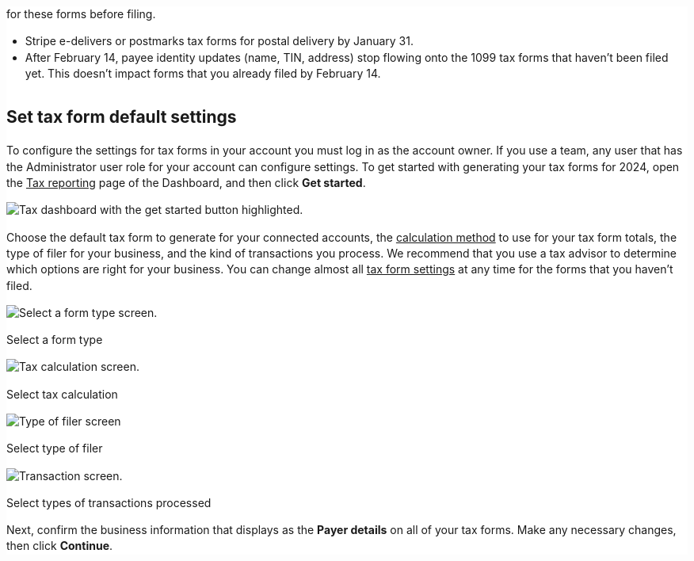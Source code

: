 for these forms before filing.
- Stripe e-delivers or postmarks tax forms for postal delivery by January 31.
- After February 14, payee identity updates (name, TIN, address) stop flowing
onto the 1099 tax forms that haven’t been filed yet. This doesn’t impact forms
that you already filed by February 14.

## Set tax form default settings

To configure the settings for tax forms in your account you must log in as the
account owner. If you use a team, any user that has the Administrator user role
for your account can configure settings. To get started with generating your tax
forms for 2024, open the [Tax
reporting](https://dashboard.stripe.com/connect/taxes/forms) page of the
Dashboard, and then click **Get started**.

![Tax dashboard with the get started button
highlighted.](https://b.stripecdn.com/docs-statics-srv/assets/tax-net-new-user-landing-experience.6ed30557253b2ce8785af2deff182a8b.png)

Choose the default tax form to generate for your connected accounts, the
[calculation method](https://docs.stripe.com/connect/calculation-methods) to use
for your tax form totals, the type of filer for your business, and the kind of
transactions you process. We recommend that you use a tax advisor to determine
which options are right for your business. You can change almost all [tax form
settings](https://docs.stripe.com/connect/tax-form-settings) at any time for the
forms that you haven’t filed.

![Select a form type
screen.](https://b.stripecdn.com/docs-statics-srv/assets/tax-form-settings-step.9fdf3acbf457f95499c2bdaa81ce7c2c.png)

Select a form type

![Tax calculation
screen.](https://b.stripecdn.com/docs-statics-srv/assets/tax-form-settings-step1.a54d8be2498440b91e4229e8426424a6.png)

Select tax calculation

![Type of filer
screen](https://b.stripecdn.com/docs-statics-srv/assets/tax-form-settings-step2.dd51a20dca664351848d6b48572ef368.png)

Select type of filer

![Transaction
screen.](https://b.stripecdn.com/docs-statics-srv/assets/tax-form-settings-step3.5c7890ebc89925cd89092b3fc3c0db9c.png)

Select types of transactions processed

Next, confirm the business information that displays as the **Payer details** on
all of your tax forms. Make any necessary changes, then click **Continue**.
